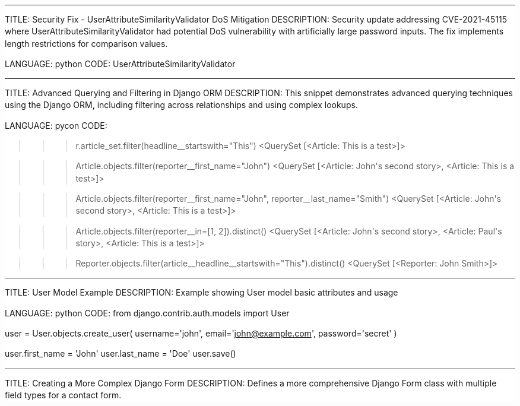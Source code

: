 ----------------------------------------

TITLE: Security Fix - UserAttributeSimilarityValidator DoS Mitigation
DESCRIPTION: Security update addressing CVE-2021-45115 where UserAttributeSimilarityValidator had potential DoS vulnerability with artificially large password inputs. The fix implements length restrictions for comparison values.

LANGUAGE: python
CODE:
UserAttributeSimilarityValidator

----------------------------------------

TITLE: Advanced Querying and Filtering in Django ORM
DESCRIPTION: This snippet demonstrates advanced querying techniques using the Django ORM, including filtering across relationships and using complex lookups.

LANGUAGE: pycon
CODE:
>>> r.article_set.filter(headline__startswith="This")
<QuerySet [<Article: This is a test>]>

>>> Article.objects.filter(reporter__first_name="John")
<QuerySet [<Article: John's second story>, <Article: This is a test>]>

>>> Article.objects.filter(reporter__first_name="John", reporter__last_name="Smith")
<QuerySet [<Article: John's second story>, <Article: This is a test>]>

>>> Article.objects.filter(reporter__in=[1, 2]).distinct()
<QuerySet [<Article: John's second story>, <Article: Paul's story>, <Article: This is a test>]>

>>> Reporter.objects.filter(article__headline__startswith="This").distinct()
<QuerySet [<Reporter: John Smith>]>

----------------------------------------

TITLE: User Model Example
DESCRIPTION: Example showing User model basic attributes and usage

LANGUAGE: python
CODE:
from django.contrib.auth.models import User

user = User.objects.create_user(
    username='john',
    email='john@example.com',
    password='secret'
)

user.first_name = 'John'
user.last_name = 'Doe'
user.save()

----------------------------------------

TITLE: Creating a More Complex Django Form
DESCRIPTION: Defines a more comprehensive Django Form class with multiple field types for a contact form.
